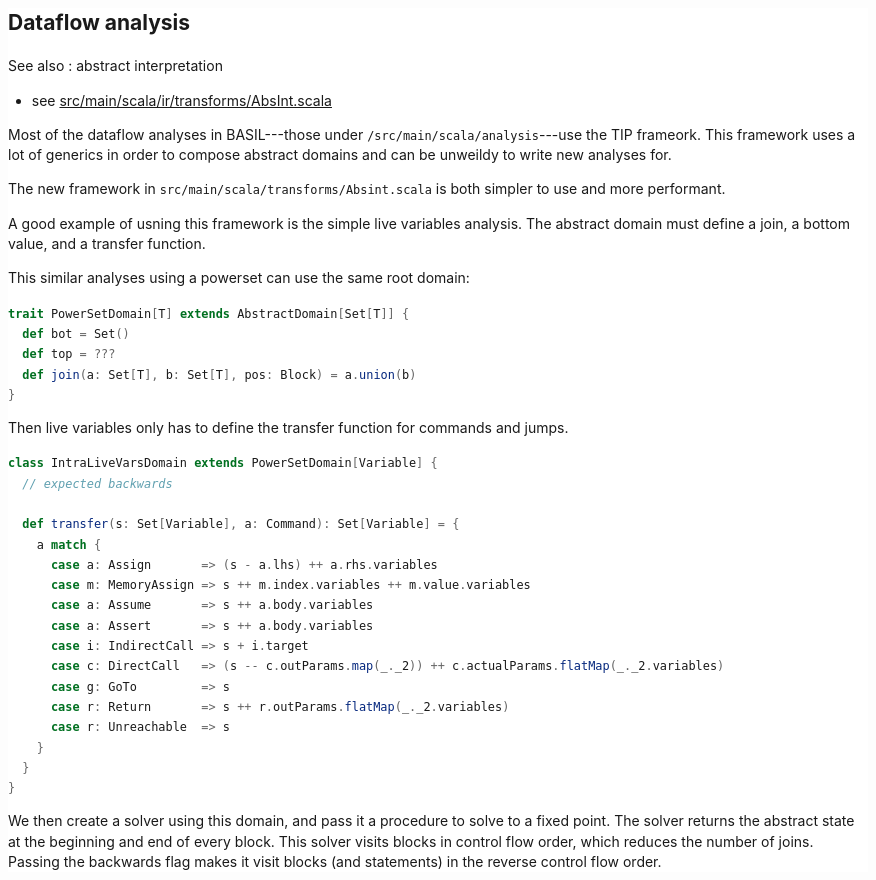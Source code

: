## Dataflow analysis

See also : abstract interpretation

- see [src/main/scala/ir/transforms/AbsInt.scala](../../src/main/scala/ir/transforms/AbsInt.scala)

Most of the dataflow analyses in BASIL---those under `/src/main/scala/analysis`---use the 
TIP frameork.
This framework uses a lot of generics in order to compose abstract domains and can be unweildy
to write new analyses for.

The new framework in `src/main/scala/transforms/Absint.scala` is both simpler to use and more performant.

A good example of usning this framework is the simple live variables analysis. The abstract domain must 
define a join, a bottom value, and a transfer function. 

This similar analyses using a powerset can use the same root domain: 

```scala
trait PowerSetDomain[T] extends AbstractDomain[Set[T]] {
  def bot = Set()
  def top = ???
  def join(a: Set[T], b: Set[T], pos: Block) = a.union(b)
}
```

Then live variables only has to define the transfer function for commands and jumps. 

```scala
class IntraLiveVarsDomain extends PowerSetDomain[Variable] {
  // expected backwards

  def transfer(s: Set[Variable], a: Command): Set[Variable] = {
    a match {
      case a: Assign       => (s - a.lhs) ++ a.rhs.variables
      case m: MemoryAssign => s ++ m.index.variables ++ m.value.variables
      case a: Assume       => s ++ a.body.variables
      case a: Assert       => s ++ a.body.variables
      case i: IndirectCall => s + i.target
      case c: DirectCall   => (s -- c.outParams.map(_._2)) ++ c.actualParams.flatMap(_._2.variables)
      case g: GoTo         => s
      case r: Return       => s ++ r.outParams.flatMap(_._2.variables)
      case r: Unreachable  => s
    }
  }
}
```

We then create a solver using this domain, and pass it a procedure to solve to a fixed point.
The solver returns the abstract state at the beginning and end of every block.
This solver visits blocks in control flow order, which reduces the number of joins. 
Passing the backwards flag makes it visit blocks (and statements) in the reverse control 
flow order.
